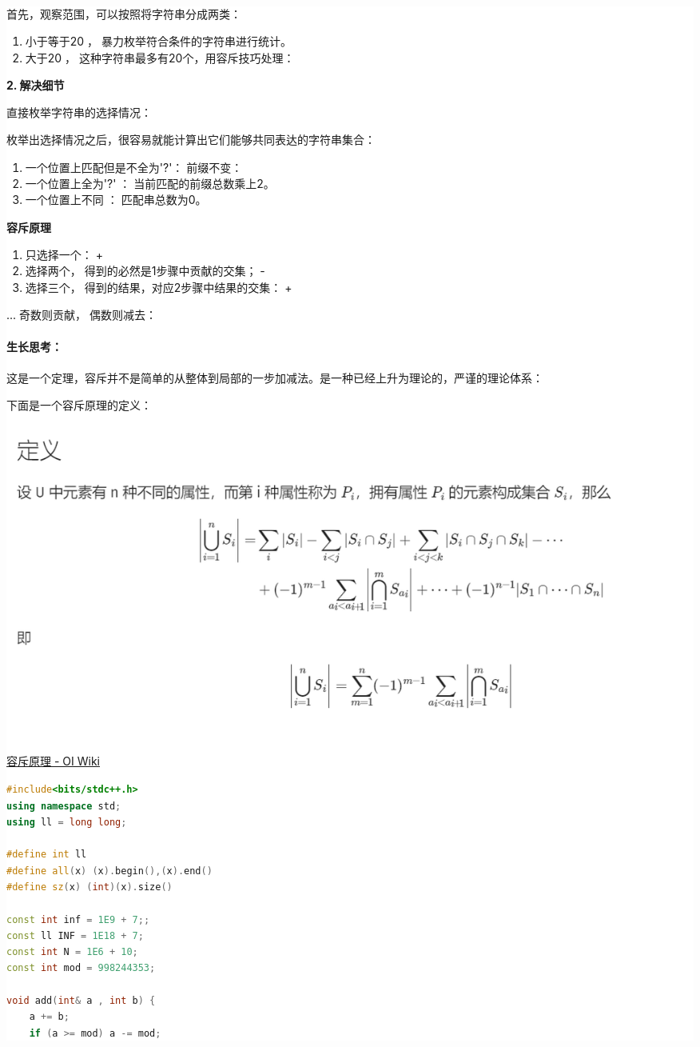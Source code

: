 首先，观察范围，可以按照将字符串分成两类：

1. 小于等于20 ， 暴力枚举符合条件的字符串进行统计。
2. 大于20 ， 这种字符串最多有20个，用容斥技巧处理：

**2. 解决细节**

直接枚举字符串的选择情况：

枚举出选择情况之后，很容易就能计算出它们能够共同表达的字符串集合：

1. 一个位置上匹配但是不全为'?'： 前缀不变：
2. 一个位置上全为'?' ：          当前匹配的前缀总数乘上2。
3. 一个位置上不同 ：             匹配串总数为0。

**容斥原理**

1. 只选择一个： +
2. 选择两个， 得到的必然是1步骤中贡献的交集；  -
3. 选择三个， 得到的结果，对应2步骤中结果的交集： + 

... 奇数则贡献， 偶数则减去：

#### 生长思考：

这是一个定理，容斥并不是简单的从整体到局部的一步加减法。是一种已经上升为理论的，严谨的理论体系：

下面是一个容斥原理的定义：

 ![image-20230819234810960](image-20230819234810960.png)

[容斥原理 - OI Wiki](https://oi.wiki/math/combinatorics/inclusion-exclusion-principle/)

```cpp
#include<bits/stdc++.h>
using namespace std;
using ll = long long;

#define int ll
#define all(x) (x).begin(),(x).end()
#define sz(x) (int)(x).size()

const int inf = 1E9 + 7;;
const ll INF = 1E18 + 7;
const int N = 1E6 + 10;
const int mod = 998244353;

void add(int& a , int b) {
	a += b;
	if (a >= mod) a -= mod;
```